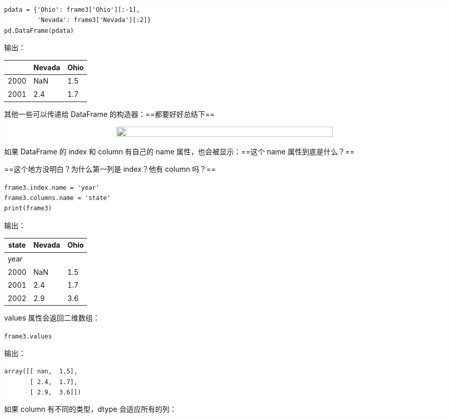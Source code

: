 
```
pdata = {'Ohio': frame3['Ohio'][:-1],
         'Nevada': frame3['Nevada'][:2]}
pd.DataFrame(pdata)
```

输出：

|      | Nevada | Ohio |
| ---- | ------ | ---- |
| 2000 | NaN    | 1.5  |
| 2001 | 2.4    | 1.7  |

其他一些可以传递给 DataFrame 的构造器：==都要好好总结下==

<p align="center">
    <img width="70%" height="70%" src="http://images.iterate.site/blog/image/180616/7AIEDkC9Hk.png?imageslim">
</p>

如果 DataFrame 的 index 和 column 有自己的 name 属性，也会被显示：==这个 name 属性到底是什么？==


==这个地方没明白？为什么第一列是 index？他有 column 吗？==
```
frame3.index.name = 'year'
frame3.columns.name = 'state'
print(frame3)
```

输出：

| state | Nevada | Ohio |
| ----- | ------ | ---- |
| year  |        |      |
| 2000  | NaN    | 1.5  |
| 2001  | 2.4    | 1.7  |
| 2002  | 2.9    | 3.6  |

values 属性会返回二维数组：

```
frame3.values
```

输出：

```
array([[ nan,  1.5],
       [ 2.4,  1.7],
       [ 2.9,  3.6]])
```

如果 column 有不同的类型，dtype 会适应所有的列：
